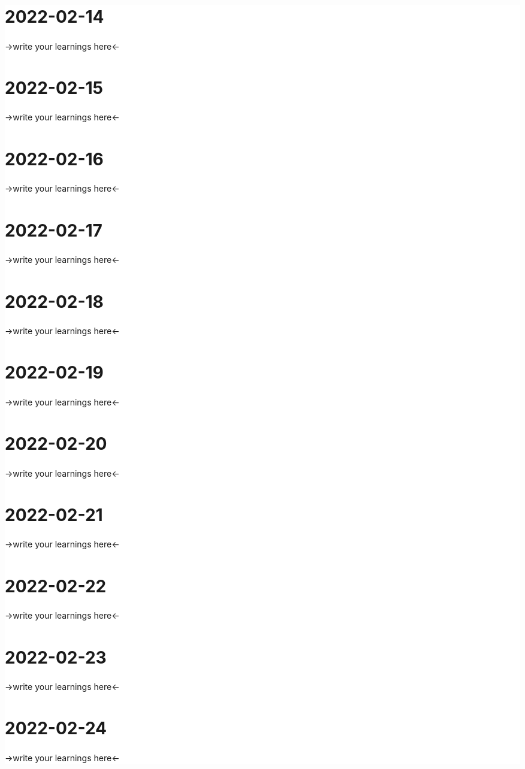 
# 2022-02-14
->write your learnings here<-


# 2022-02-15
->write your learnings here<-


# 2022-02-16
->write your learnings here<-


# 2022-02-17
->write your learnings here<-


# 2022-02-18
->write your learnings here<-


# 2022-02-19
->write your learnings here<-


# 2022-02-20
->write your learnings here<-


# 2022-02-21
->write your learnings here<-


# 2022-02-22
->write your learnings here<-


# 2022-02-23
->write your learnings here<-


# 2022-02-24
->write your learnings here<-
